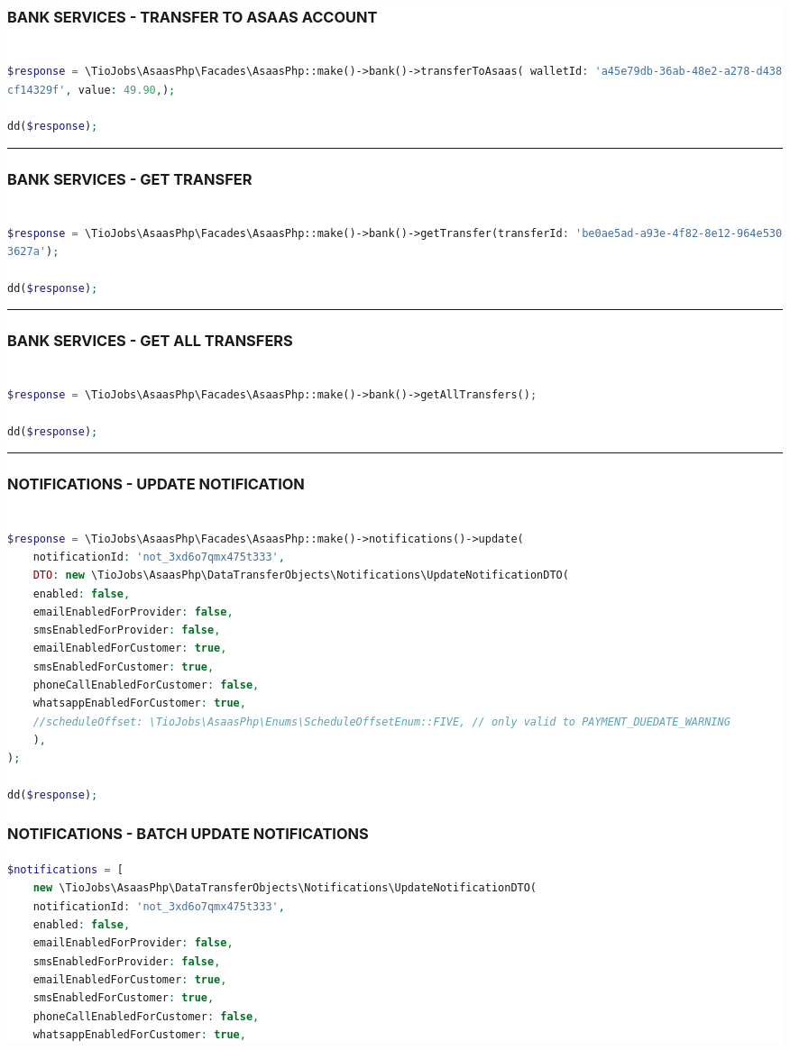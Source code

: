 ### BANK SERVICES - TRANSFER TO ASAAS ACCOUNT
```php

$response = \TioJobs\AsaasPhp\Facades\AsaasPhp::make()->bank()->transferToAsaas( walletId: 'a45e79db-36ab-48e2-a278-d438cf14329f', value: 49.90,);

dd($response);
```

---
### BANK SERVICES - GET TRANSFER
```php

$response = \TioJobs\AsaasPhp\Facades\AsaasPhp::make()->bank()->getTransfer(transferId: 'be0ae5ad-a93e-4f82-8e12-964e5303627a');

dd($response);
```

---
### BANK SERVICES - GET ALL TRANSFERS
```php

$response = \TioJobs\AsaasPhp\Facades\AsaasPhp::make()->bank()->getAllTransfers();

dd($response);
```

---
### NOTIFICATIONS - UPDATE NOTIFICATION
```php

$response = \TioJobs\AsaasPhp\Facades\AsaasPhp::make()->notifications()->update(
    notificationId: 'not_3xd6o7qmx475t333',
    DTO: new \TioJobs\AsaasPhp\DataTransferObjects\Notifications\UpdateNotificationDTO(
    enabled: false,
    emailEnabledForProvider: false,
    smsEnabledForProvider: false,
    emailEnabledForCustomer: true,
    smsEnabledForCustomer: true,
    phoneCallEnabledForCustomer: false,
    whatsappEnabledForCustomer: true,
    //scheduleOffset: \TioJobs\AsaasPhp\Enums\ScheduleOffsetEnum::FIVE, // only valid to PAYMENT_DUEDATE_WARNING
    ),
);

dd($response);
```

### NOTIFICATIONS - BATCH UPDATE NOTIFICATIONS
```php
$notifications = [
    new \TioJobs\AsaasPhp\DataTransferObjects\Notifications\UpdateNotificationDTO(
    notificationId: 'not_3xd6o7qmx475t333',
    enabled: false,
    emailEnabledForProvider: false,
    smsEnabledForProvider: false,
    emailEnabledForCustomer: true,
    smsEnabledForCustomer: true,
    phoneCallEnabledForCustomer: false,
    whatsappEnabledForCustomer: true,
```